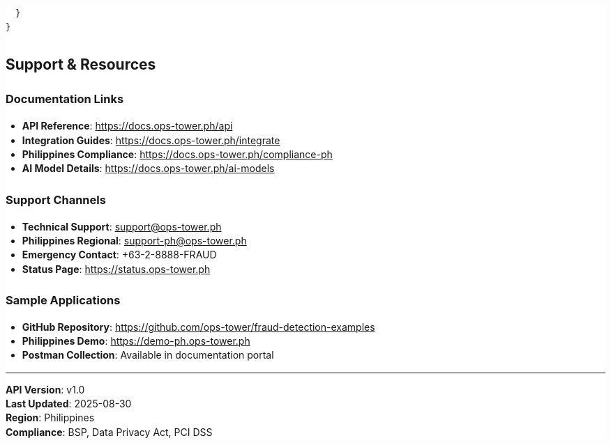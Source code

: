 ```typescript
  }
}
```

## Support & Resources

### Documentation Links
- **API Reference**: https://docs.ops-tower.ph/api
- **Integration Guides**: https://docs.ops-tower.ph/integrate  
- **Philippines Compliance**: https://docs.ops-tower.ph/compliance-ph
- **AI Model Details**: https://docs.ops-tower.ph/ai-models

### Support Channels
- **Technical Support**: support@ops-tower.ph
- **Philippines Regional**: support-ph@ops-tower.ph
- **Emergency Contact**: +63-2-8888-FRAUD
- **Status Page**: https://status.ops-tower.ph

### Sample Applications
- **GitHub Repository**: https://github.com/ops-tower/fraud-detection-examples
- **Philippines Demo**: https://demo-ph.ops-tower.ph
- **Postman Collection**: Available in documentation portal

---

**API Version**: v1.0  
**Last Updated**: 2025-08-30  
**Region**: Philippines  
**Compliance**: BSP, Data Privacy Act, PCI DSS